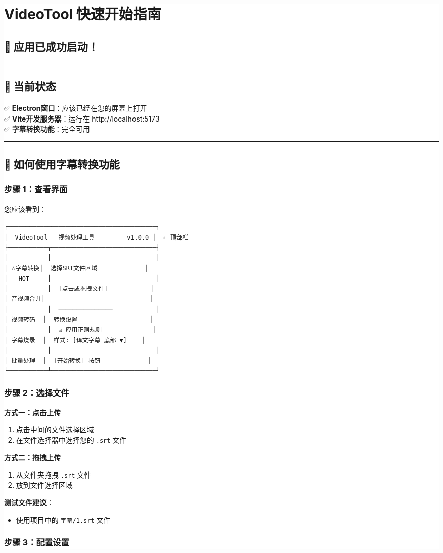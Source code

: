 # VideoTool 快速开始指南

## 🎉 应用已成功启动！

---

## 📱 当前状态

✅ **Electron窗口**：应该已经在您的屏幕上打开  
✅ **Vite开发服务器**：运行在 http://localhost:5173  
✅ **字幕转换功能**：完全可用  

---

## 🎯 如何使用字幕转换功能

### 步骤 1：查看界面

您应该看到：
```
┌─────────────────────────────────────────┐
│  VideoTool - 视频处理工具         v1.0.0 │  ← 顶部栏
├───────────┬─────────────────────────────┤
│           │                             │
│ ⭐字幕转换│  选择SRT文件区域             │
│   HOT     │                             │
│           │  [点击或拖拽文件]            │
│ 音视频合并│                             │
│           │  ───────────────            │
│ 视频转码  │  转换设置                    │
│           │  ☑ 应用正则规则              │
│ 字幕烧录  │  样式: [译文字幕 底部 ▼]    │
│           │                             │
│ 批量处理  │  [开始转换] 按钮             │
└───────────┴─────────────────────────────┘
```

### 步骤 2：选择文件

**方式一：点击上传**
1. 点击中间的文件选择区域
2. 在文件选择器中选择您的 `.srt` 文件

**方式二：拖拽上传**
1. 从文件夹拖拽 `.srt` 文件
2. 放到文件选择区域

**测试文件建议**：
- 使用项目中的 `字幕/1.srt` 文件

### 步骤 3：配置设置
